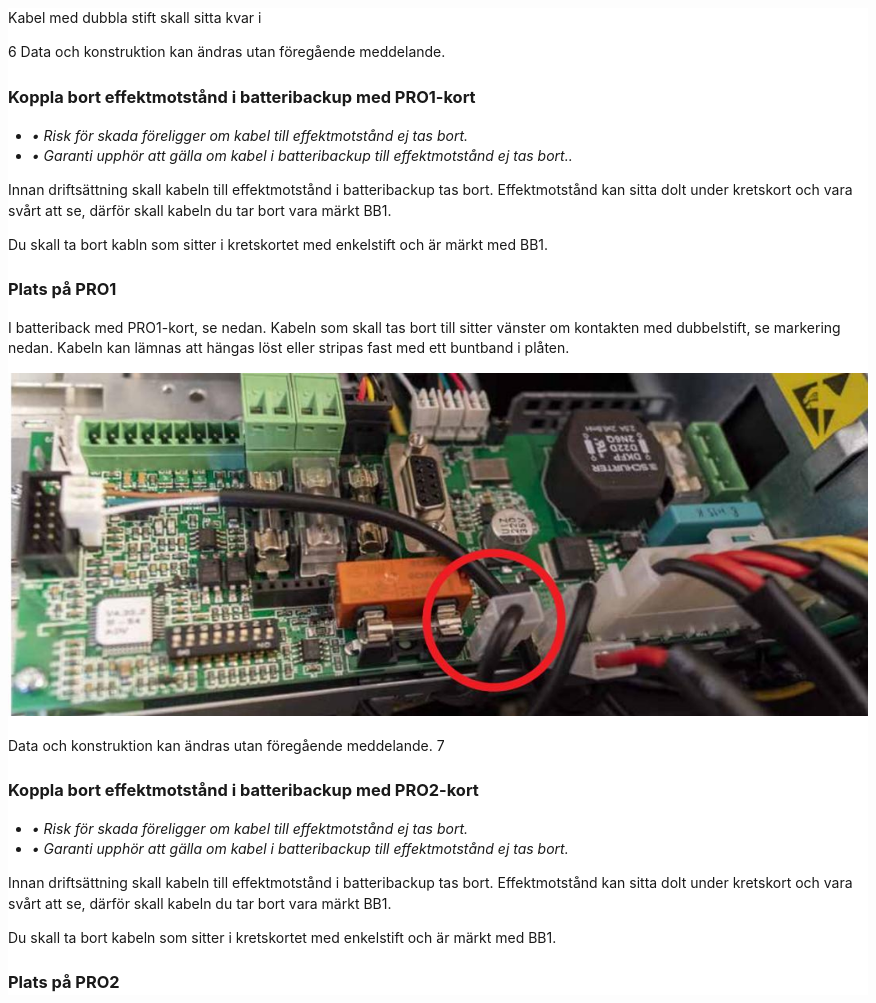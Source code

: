 Kabel med dubbla stift skall sitta kvar i

6 Data och konstruktion kan ändras utan föregående meddelande.

### Koppla bort effektmotstånd i batteribackup med PRO1-kort

- *• Risk för skada föreligger om kabel till effektmotstånd ej tas bort.*
- *• Garanti upphör att gälla om kabel i batteribackup till effektmotstånd ej tas bort..*

Innan driftsättning skall kabeln till effektmotstånd i batteribackup tas bort. Effektmotstånd kan sitta dolt under kretskort och vara svårt att se, därför skall kabeln du tar bort vara märkt BB1.

Du skall ta bort kabln som sitter i kretskortet med enkelstift och är märkt med BB1.

### Plats på PRO1

I batteriback med PRO1-kort, se nedan. Kabeln som skall tas bort till sitter vänster om kontakten med dubbelstift, se markering nedan. Kabeln kan lämnas att hängas löst eller stripas fast med ett buntband i plåten.

![](_page_6_Picture_7.jpeg)

Data och konstruktion kan ändras utan föregående meddelande. 7

### Koppla bort effektmotstånd i batteribackup med PRO2-kort

- *• Risk för skada föreligger om kabel till effektmotstånd ej tas bort.*
- *• Garanti upphör att gälla om kabel i batteribackup till effektmotstånd ej tas bort.*

Innan driftsättning skall kabeln till effektmotstånd i batteribackup tas bort. Effektmotstånd kan sitta dolt under kretskort och vara svårt att se, därför skall kabeln du tar bort vara märkt BB1.

Du skall ta bort kabeln som sitter i kretskortet med enkelstift och är märkt med BB1.

### Plats på PRO2
